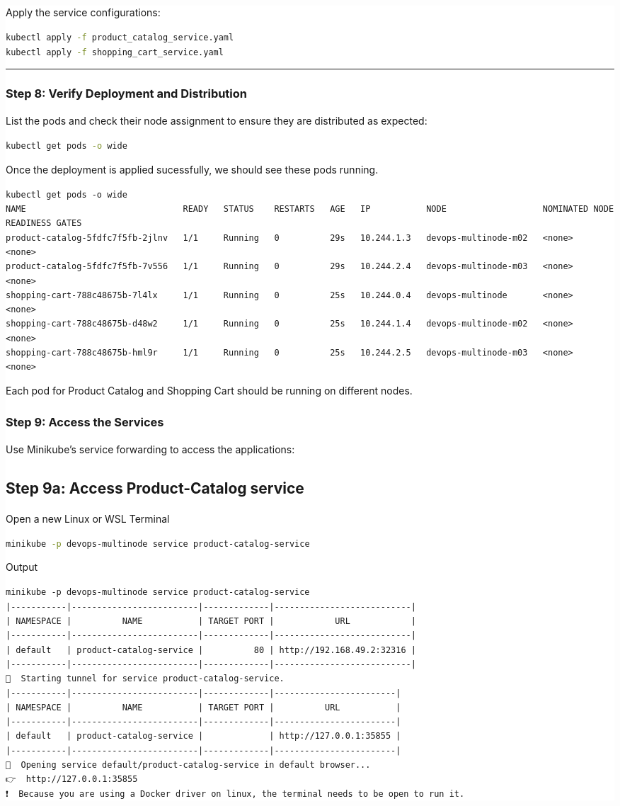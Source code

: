 Apply the service configurations:

```bash
kubectl apply -f product_catalog_service.yaml
kubectl apply -f shopping_cart_service.yaml
```
---

### Step 8: Verify Deployment and Distribution

List the pods and check their node assignment to ensure they are distributed as expected:

```bash
kubectl get pods -o wide 
```

Once the deployment is applied sucessfully, we should see these pods running.

```
kubectl get pods -o wide
NAME                               READY   STATUS    RESTARTS   AGE   IP           NODE                   NOMINATED NODE   READINESS GATES
product-catalog-5fdfc7f5fb-2jlnv   1/1     Running   0          29s   10.244.1.3   devops-multinode-m02   <none>           <none>
product-catalog-5fdfc7f5fb-7v556   1/1     Running   0          29s   10.244.2.4   devops-multinode-m03   <none>           <none>
shopping-cart-788c48675b-7l4lx     1/1     Running   0          25s   10.244.0.4   devops-multinode       <none>           <none>
shopping-cart-788c48675b-d48w2     1/1     Running   0          25s   10.244.1.4   devops-multinode-m02   <none>           <none>
shopping-cart-788c48675b-hml9r     1/1     Running   0          25s   10.244.2.5   devops-multinode-m03   <none>           <none>
```

Each pod for Product Catalog and Shopping Cart should be running on different nodes.

### Step 9: Access the Services

Use Minikube’s service forwarding to access the applications:

## Step 9a: Access Product-Catalog service

Open a new Linux or WSL Terminal

```bash
minikube -p devops-multinode service product-catalog-service
```
Output
```
minikube -p devops-multinode service product-catalog-service
|-----------|-------------------------|-------------|---------------------------|
| NAMESPACE |          NAME           | TARGET PORT |            URL            |
|-----------|-------------------------|-------------|---------------------------|
| default   | product-catalog-service |          80 | http://192.168.49.2:32316 |
|-----------|-------------------------|-------------|---------------------------|
🏃  Starting tunnel for service product-catalog-service.
|-----------|-------------------------|-------------|------------------------|
| NAMESPACE |          NAME           | TARGET PORT |          URL           |
|-----------|-------------------------|-------------|------------------------|
| default   | product-catalog-service |             | http://127.0.0.1:35855 |
|-----------|-------------------------|-------------|------------------------|
🎉  Opening service default/product-catalog-service in default browser...
👉  http://127.0.0.1:35855
❗  Because you are using a Docker driver on linux, the terminal needs to be open to run it.
```
